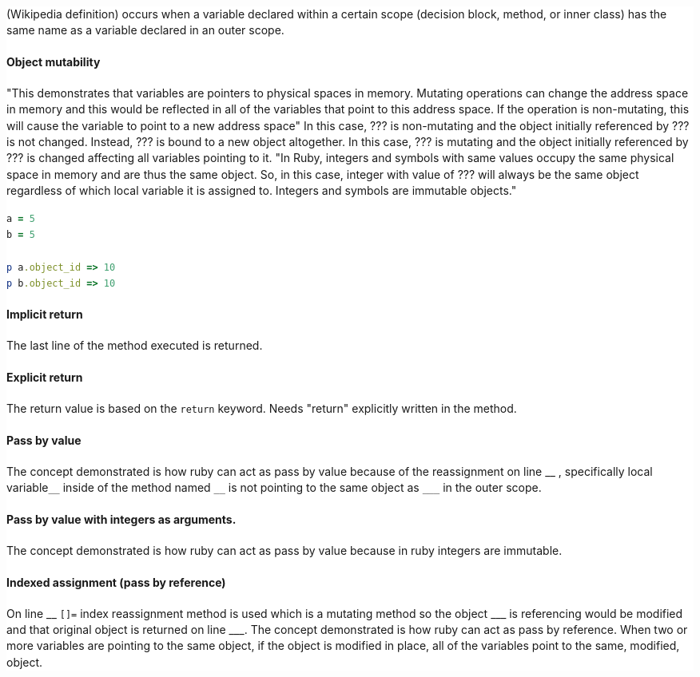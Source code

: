 (Wikipedia definition) occurs when a variable declared within a certain scope (decision block, method, or inner class) has the same name as a variable declared in an outer scope.



#### Object mutability

"This demonstrates that variables are pointers to physical spaces in memory. Mutating operations can change the address space in memory and this would be reflected 
in all of the variables that point to this address space. If the operation is non-mutating, this will cause the variable to point to a new address space"
In this case, ??? is non-mutating and the object initially referenced by ??? is not changed. Instead, ??? is bound to a new object altogether.
In this case, ??? is mutating and the object initially referenced by ??? is changed affecting all variables pointing to it.
"In Ruby, integers and symbols with same values occupy the same physical space in memory and are thus the same object. 
So, in this case, integer with value of ??? will always be the same object regardless of which local variable it is assigned to.
Integers and symbols are immutable objects."

```ruby
a = 5
b = 5

p a.object_id => 10
p b.object_id => 10
```



#### Implicit return

The last line of the method executed is returned.
	

#### Explicit return

The return value is based on the `return` keyword.  Needs "return" explicitly written in the method.
	

#### Pass by value	

The concept demonstrated is how ruby can act as pass by value because of the reassignment on line __ , specifically local variable`__` inside of the method named `__` is not pointing to the same object as `___` in the outer scope.


#### Pass by value with integers as arguments. 

The concept demonstrated is how ruby can act as pass by value because in ruby integers are immutable.
	

#### Indexed assignment (pass by reference)	

On line __ `[]=` index reassignment method is used which is a mutating method so the object ___ is referencing would be modified and that original object is returned on line ___.  The concept demonstrated is how ruby can act as pass by reference. When two or more variables are pointing to the same object, if the object is modified in place, all of the variables point to the same, modified, object.
